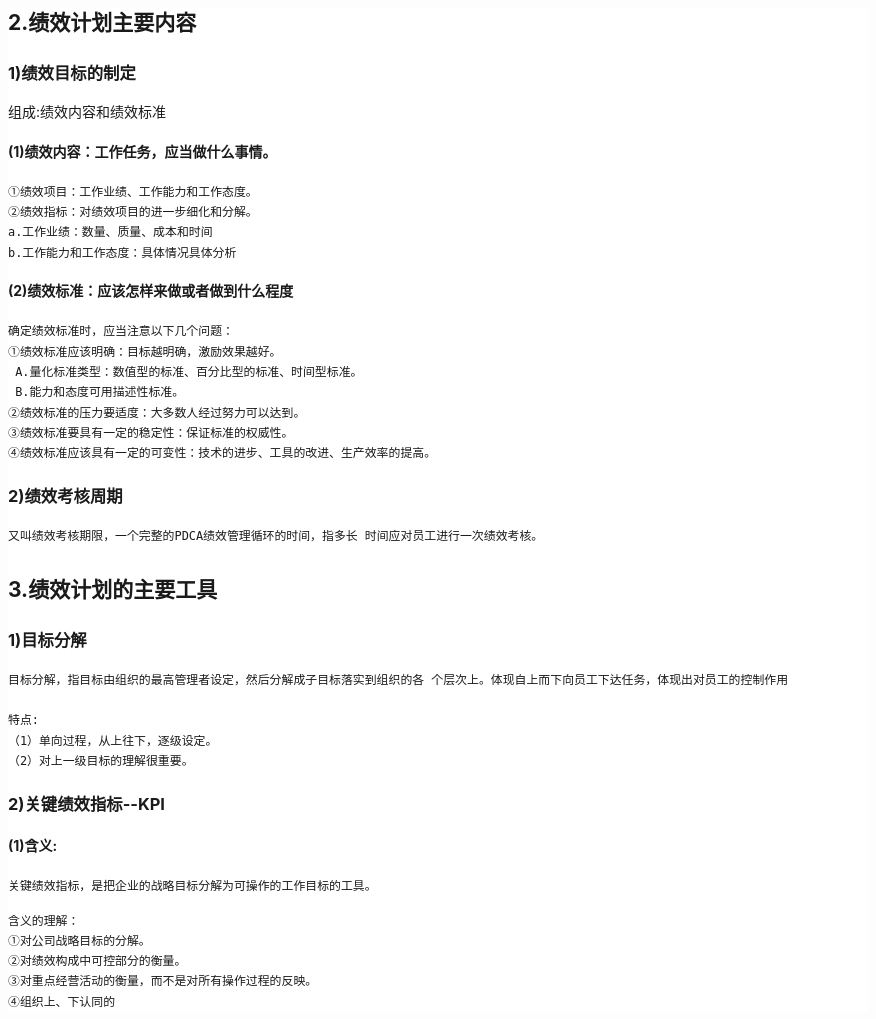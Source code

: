## 2.绩效计划主要内容

### 1)绩效目标的制定

组成:绩效内容和绩效标准

#### (1)绩效内容：工作任务，应当做什么事情。

~~~
①绩效项目：工作业绩、工作能力和工作态度。
②绩效指标：对绩效项目的进一步细化和分解。 
a.工作业绩：数量、质量、成本和时间 
b.工作能力和工作态度：具体情况具体分析
~~~

#### (2)绩效标准：应该怎样来做或者做到什么程度

~~~
确定绩效标准时，应当注意以下几个问题：
①绩效标准应该明确：目标越明确，激励效果越好。
 A.量化标准类型：数值型的标准、百分比型的标准、时间型标准。
 B.能力和态度可用描述性标准。
②绩效标准的压力要适度：大多数人经过努力可以达到。
③绩效标准要具有一定的稳定性：保证标准的权威性。 
④绩效标准应该具有一定的可变性：技术的进步、工具的改进、生产效率的提高。
~~~

### 2)绩效考核周期

~~~
又叫绩效考核期限，一个完整的PDCA绩效管理循环的时间，指多长 时间应对员工进行一次绩效考核。
~~~

## 3.绩效计划的主要工具

### 1)目标分解

~~~
目标分解，指目标由组织的最高管理者设定，然后分解成子目标落实到组织的各 个层次上。体现自上而下向员工下达任务，体现出对员工的控制作用

特点:
（1）单向过程，从上往下，逐级设定。 
（2）对上一级目标的理解很重要。
~~~

### 2)关键绩效指标--KPI

#### (1)含义:

~~~
关键绩效指标，是把企业的战略目标分解为可操作的工作目标的工具。
~~~

~~~
含义的理解： 
①对公司战略目标的分解。
②对绩效构成中可控部分的衡量。
③对重点经营活动的衡量，而不是对所有操作过程的反映。
④组织上、下认同的
~~~
